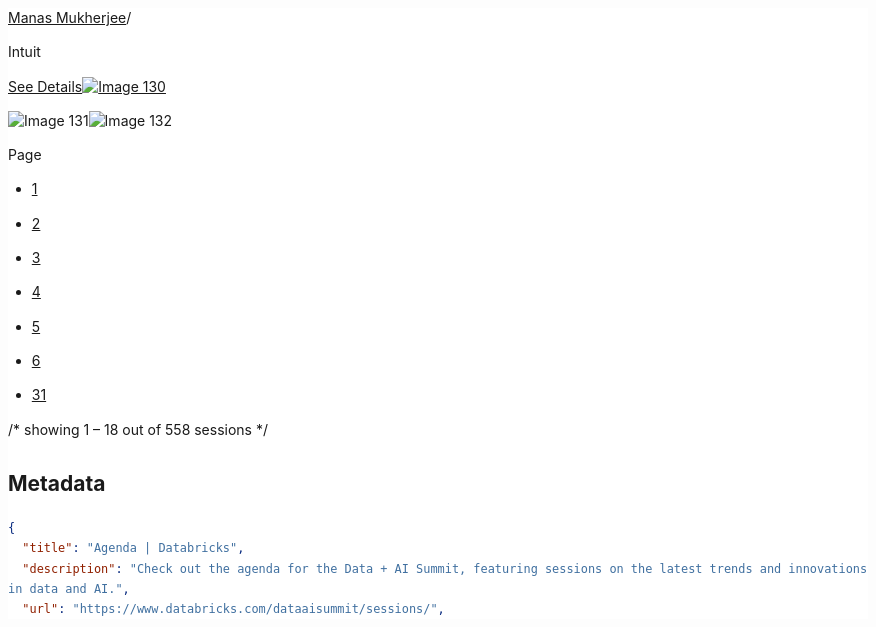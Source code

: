 [Manas Mukherjee](https://www.databricks.com/dataaisummit/speaker/manas-mukherjee)/

Intuit

[See Details![Image 130](https://www.databricks.com/dataaisummit/arrow-caret.svg)](https://www.databricks.com/dataaisummit/session/advanced-experiment-tracking-llm-powered-applications-customized-open)

![Image 131](https://www.databricks.com/dataaisummit/icon-video.svg)![Image 132](https://www.databricks.com/dataaisummit/icon-slides.svg)

Page

*   [1](https://www.databricks.com/dataaisummit/agenda?page=1)
*   [2](https://www.databricks.com/dataaisummit/agenda?page=2)
*   [3](https://www.databricks.com/dataaisummit/agenda?page=3)
*   [4](https://www.databricks.com/dataaisummit/agenda?page=4)
*   [5](https://www.databricks.com/dataaisummit/agenda?page=5)
*   [6](https://www.databricks.com/dataaisummit/agenda?page=6)

*   [31](https://www.databricks.com/dataaisummit/agenda?page=31)

/\* showing 1 – 18 out of 558 sessions \*/

## Metadata

```json
{
  "title": "Agenda | Databricks",
  "description": "Check out the agenda for the Data + AI Summit, featuring sessions on the latest trends and innovations in data and AI.",
  "url": "https://www.databricks.com/dataaisummit/sessions/",
```